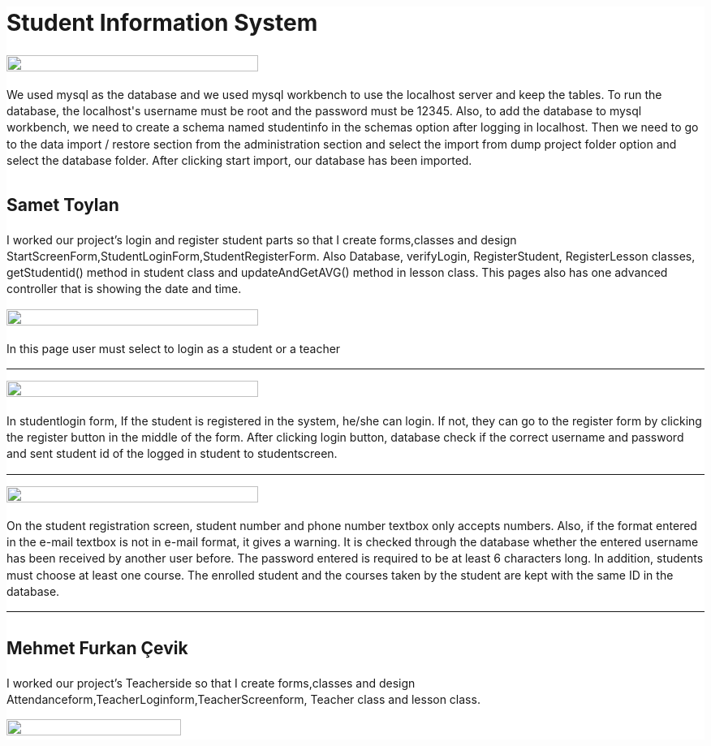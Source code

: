 # Student Information System

<img src = "/ProjectScreenshots/mysqlWorkBench.jpg" height="60%" width="60%">

We used mysql as the database and we used mysql workbench to use the localhost server and keep the tables. To run the database, the localhost's username must be root and the password must be 12345. Also, to add the database to mysql workbench, we need to create a schema named studentinfo in the schemas option after logging in localhost. Then we need to go to the data import / restore section from the administration section and select the import from dump project folder option and select the database folder. After clicking start import, our database has been imported.

## Samet Toylan

I worked our project’s login and register student parts so that I create forms,classes and design  StartScreenForm,StudentLoginForm,StudentRegisterForm. Also Database, verifyLogin, RegisterStudent, RegisterLesson classes, getStudentid() method in student class and updateAndGetAVG() method in lesson class. This pages also has one advanced controller that is showing the date and time.

<img src = "/ProjectScreenshots/startScreen.jpg" height="60%" width="60%">

In this page user must select to login as a student or a teacher

---

<img src = "/ProjectScreenshots/studentLogin.jpg" height="60%" width="60%">

In studentlogin form, If the student is registered in the system, he/she can login. If not, they can go to the register form by clicking the register button in the middle of the form. After clicking login button, database check if the correct username and password and sent student id of the logged in student to studentscreen.  

---

<img src = "/ProjectScreenshots/studentRegister.jpg" height="60%" width="60%">

On the student registration screen, student number and phone number textbox only accepts numbers. Also, if the format entered in the e-mail textbox is not in e-mail format, it gives a warning. It is checked through the database whether the entered username has been received by another user before. The password entered is required to be at least 6 characters long. In addition, students must choose at least one course. The enrolled student and the courses taken by the student are kept with the same ID in the database.

---

## Mehmet Furkan Çevik

I worked our project’s Teacherside so that I create forms,classes and design  Attendanceform,TeacherLoginform,TeacherScreenform, Teacher class and lesson class.

<img src = "/ProjectScreenshots/attendance.jpg" height="50%" width="50%">
